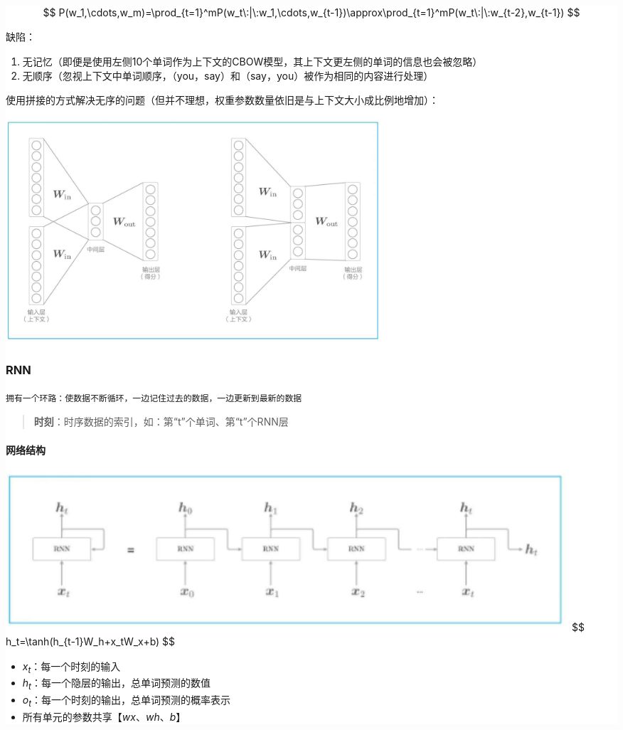 $$
P(w_1,\cdots,w_m)=\prod_{t=1}^mP(w_t\:|\:w_1,\cdots,w_{t-1})\approx\prod_{t=1}^mP(w_t\:|\:w_{t-2},w_{t-1})
$$

缺陷：

1. 无记忆（即便是使用左侧10个单词作为上下文的CBOW模型，其上下文更左侧的单词的信息也会被忽略）
2. 无顺序（忽视上下文中单词顺序，（you，say）和（say，you）被作为相同的内容进行处理）



使用拼接的方式解决无序的问题（但并不理想，权重参数数量依旧是与上下文大小成比例地增加）：

![image-20241022131756224](./%E6%B7%B1%E5%BA%A6%E5%AD%A6%E4%B9%A0-NLP.assets/image-20241022131756224.png)



### RNN

`拥有一个环路：使数据不断循环，一边记住过去的数据，一边更新到最新的数据`

> **时刻**：时序数据的索引，如：第“t”个单词、第“t”个RNN层

#### 网络结构

<img src="./%E6%B7%B1%E5%BA%A6%E5%AD%A6%E4%B9%A0-NLP.assets/image-20241030091755523.png" alt="image-20241030091755523" style="zoom:150%;" />
$$
h_t=\tanh(h_{t-1}W_h+x_tW_x+b)
$$

- $x_{t}$：每一个时刻的输入
- $h_{t}$：每一个隐层的输出，总单词预测的数值
- $o_{t}$：每一个时刻的输出，总单词预测的概率表示
- 所有单元的参数共享【$wx\text{、}wh\text{、}b$】
